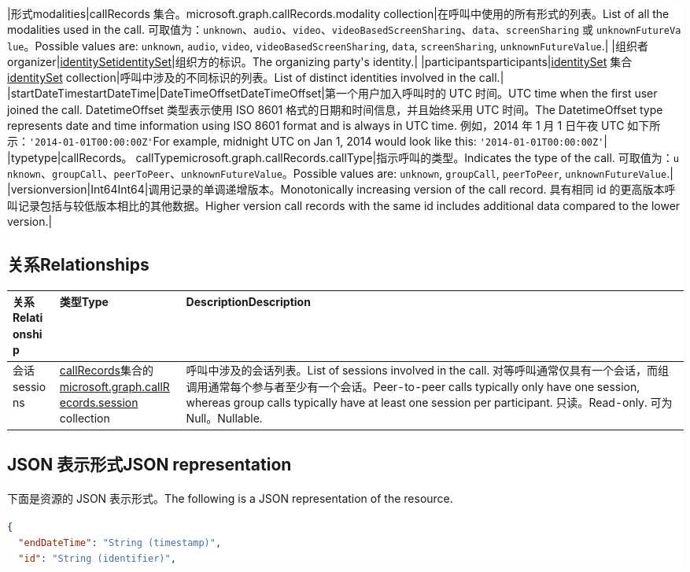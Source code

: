 |<span data-ttu-id="167a0-135">形式</span><span class="sxs-lookup"><span data-stu-id="167a0-135">modalities</span></span>|<span data-ttu-id="167a0-136">callRecords 集合。</span><span class="sxs-lookup"><span data-stu-id="167a0-136">microsoft.graph.callRecords.modality collection</span></span>|<span data-ttu-id="167a0-137">在呼叫中使用的所有形式的列表。</span><span class="sxs-lookup"><span data-stu-id="167a0-137">List of all the modalities used in the call.</span></span> <span data-ttu-id="167a0-138">可取值为：`unknown`、`audio`、`video`、`videoBasedScreenSharing`、`data`、`screenSharing` 或 `unknownFutureValue`。</span><span class="sxs-lookup"><span data-stu-id="167a0-138">Possible values are: `unknown`, `audio`, `video`, `videoBasedScreenSharing`, `data`, `screenSharing`, `unknownFutureValue`.</span></span>|
|<span data-ttu-id="167a0-139">组织者</span><span class="sxs-lookup"><span data-stu-id="167a0-139">organizer</span></span>|[<span data-ttu-id="167a0-140">identitySet</span><span class="sxs-lookup"><span data-stu-id="167a0-140">identitySet</span></span>](identityset.md)|<span data-ttu-id="167a0-141">组织方的标识。</span><span class="sxs-lookup"><span data-stu-id="167a0-141">The organizing party's identity.</span></span>|
|<span data-ttu-id="167a0-142">participants</span><span class="sxs-lookup"><span data-stu-id="167a0-142">participants</span></span>|<span data-ttu-id="167a0-143">[identitySet](identityset.md) 集合</span><span class="sxs-lookup"><span data-stu-id="167a0-143">[identitySet](identityset.md) collection</span></span>|<span data-ttu-id="167a0-144">呼叫中涉及的不同标识的列表。</span><span class="sxs-lookup"><span data-stu-id="167a0-144">List of distinct identities involved in the call.</span></span>|
|<span data-ttu-id="167a0-145">startDateTime</span><span class="sxs-lookup"><span data-stu-id="167a0-145">startDateTime</span></span>|<span data-ttu-id="167a0-146">DateTimeOffset</span><span class="sxs-lookup"><span data-stu-id="167a0-146">DateTimeOffset</span></span>|<span data-ttu-id="167a0-147">第一个用户加入呼叫时的 UTC 时间。</span><span class="sxs-lookup"><span data-stu-id="167a0-147">UTC time when the first user joined the call.</span></span> <span data-ttu-id="167a0-148">DatetimeOffset 类型表示使用 ISO 8601 格式的日期和时间信息，并且始终采用 UTC 时间。</span><span class="sxs-lookup"><span data-stu-id="167a0-148">The DatetimeOffset type represents date and time information using ISO 8601 format and is always in UTC time.</span></span> <span data-ttu-id="167a0-149">例如，2014 年 1 月 1 日午夜 UTC 如下所示：`'2014-01-01T00:00:00Z'`</span><span class="sxs-lookup"><span data-stu-id="167a0-149">For example, midnight UTC on Jan 1, 2014 would look like this: `'2014-01-01T00:00:00Z'`</span></span>|
|<span data-ttu-id="167a0-150">type</span><span class="sxs-lookup"><span data-stu-id="167a0-150">type</span></span>|<span data-ttu-id="167a0-151">callRecords。 callType</span><span class="sxs-lookup"><span data-stu-id="167a0-151">microsoft.graph.callRecords.callType</span></span>|<span data-ttu-id="167a0-152">指示呼叫的类型。</span><span class="sxs-lookup"><span data-stu-id="167a0-152">Indicates the type of the call.</span></span> <span data-ttu-id="167a0-153">可取值为：`unknown`、`groupCall`、`peerToPeer`、`unknownFutureValue`。</span><span class="sxs-lookup"><span data-stu-id="167a0-153">Possible values are: `unknown`, `groupCall`, `peerToPeer`, `unknownFutureValue`.</span></span>|
|<span data-ttu-id="167a0-154">version</span><span class="sxs-lookup"><span data-stu-id="167a0-154">version</span></span>|<span data-ttu-id="167a0-155">Int64</span><span class="sxs-lookup"><span data-stu-id="167a0-155">Int64</span></span>|<span data-ttu-id="167a0-156">调用记录的单调递增版本。</span><span class="sxs-lookup"><span data-stu-id="167a0-156">Monotonically increasing version of the call record.</span></span> <span data-ttu-id="167a0-157">具有相同 id 的更高版本呼叫记录包括与较低版本相比的其他数据。</span><span class="sxs-lookup"><span data-stu-id="167a0-157">Higher version call records with the same id includes additional data compared to the lower version.</span></span>|

## <a name="relationships"></a><span data-ttu-id="167a0-158">关系</span><span class="sxs-lookup"><span data-stu-id="167a0-158">Relationships</span></span>

| <span data-ttu-id="167a0-159">关系</span><span class="sxs-lookup"><span data-stu-id="167a0-159">Relationship</span></span> | <span data-ttu-id="167a0-160">类型</span><span class="sxs-lookup"><span data-stu-id="167a0-160">Type</span></span>        | <span data-ttu-id="167a0-161">Description</span><span class="sxs-lookup"><span data-stu-id="167a0-161">Description</span></span> |
|:-------------|:------------|:------------|
|<span data-ttu-id="167a0-162">会话</span><span class="sxs-lookup"><span data-stu-id="167a0-162">sessions</span></span>|<span data-ttu-id="167a0-163">[callRecords](callrecords-session.md)集合的</span><span class="sxs-lookup"><span data-stu-id="167a0-163">[microsoft.graph.callRecords.session](callrecords-session.md) collection</span></span>|<span data-ttu-id="167a0-164">呼叫中涉及的会话列表。</span><span class="sxs-lookup"><span data-stu-id="167a0-164">List of sessions involved in the call.</span></span> <span data-ttu-id="167a0-165">对等呼叫通常仅具有一个会话，而组调用通常每个参与者至少有一个会话。</span><span class="sxs-lookup"><span data-stu-id="167a0-165">Peer-to-peer calls typically only have one session, whereas group calls typically have at least one session per participant.</span></span> <span data-ttu-id="167a0-166">只读。</span><span class="sxs-lookup"><span data-stu-id="167a0-166">Read-only.</span></span> <span data-ttu-id="167a0-167">可为 Null。</span><span class="sxs-lookup"><span data-stu-id="167a0-167">Nullable.</span></span>|

## <a name="json-representation"></a><span data-ttu-id="167a0-168">JSON 表示形式</span><span class="sxs-lookup"><span data-stu-id="167a0-168">JSON representation</span></span>

<span data-ttu-id="167a0-169">下面是资源的 JSON 表示形式。</span><span class="sxs-lookup"><span data-stu-id="167a0-169">The following is a JSON representation of the resource.</span></span>



```json
{
  "endDateTime": "String (timestamp)",
  "id": "String (identifier)",
```
